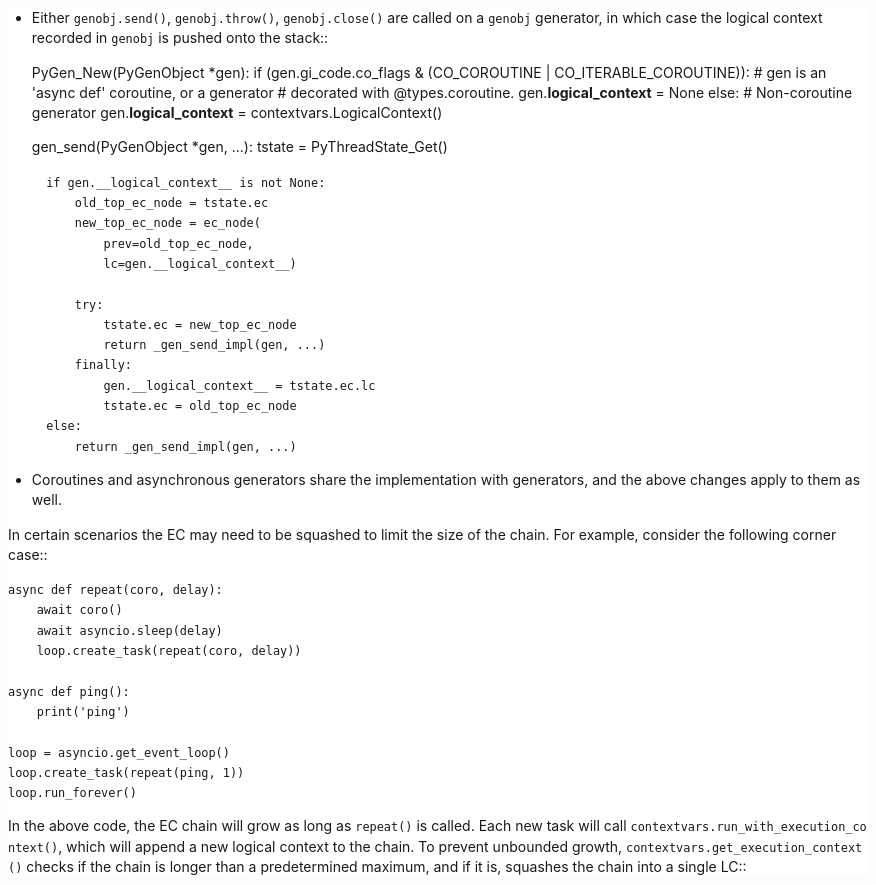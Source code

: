 * Either ``genobj.send()``, ``genobj.throw()``, ``genobj.close()``
  are called on a ``genobj`` generator, in which case the logical
  context recorded in ``genobj`` is pushed onto the stack::

    PyGen_New(PyGenObject *gen):
        if (gen.gi_code.co_flags &
                (CO_COROUTINE | CO_ITERABLE_COROUTINE)):
            # gen is an 'async def' coroutine, or a generator
            # decorated with @types.coroutine.
            gen.__logical_context__ = None
        else:
            # Non-coroutine generator
            gen.__logical_context__ = contextvars.LogicalContext()

    gen_send(PyGenObject *gen, ...):
        tstate = PyThreadState_Get()

        if gen.__logical_context__ is not None:
            old_top_ec_node = tstate.ec
            new_top_ec_node = ec_node(
                prev=old_top_ec_node,
                lc=gen.__logical_context__)

            try:
                tstate.ec = new_top_ec_node
                return _gen_send_impl(gen, ...)
            finally:
                gen.__logical_context__ = tstate.ec.lc
                tstate.ec = old_top_ec_node
        else:
            return _gen_send_impl(gen, ...)

* Coroutines and asynchronous generators share the implementation
  with generators, and the above changes apply to them as well.

In certain scenarios the EC may need to be squashed to limit the
size of the chain.  For example, consider the following corner case::

    async def repeat(coro, delay):
        await coro()
        await asyncio.sleep(delay)
        loop.create_task(repeat(coro, delay))

    async def ping():
        print('ping')

    loop = asyncio.get_event_loop()
    loop.create_task(repeat(ping, 1))
    loop.run_forever()

In the above code, the EC chain will grow as long as ``repeat()`` is
called. Each new task will call
``contextvars.run_with_execution_context()``, which will append a new
logical context to the chain.  To prevent unbounded growth,
``contextvars.get_execution_context()`` checks if the chain
is longer than a predetermined maximum, and if it is, squashes the
chain into a single LC::
